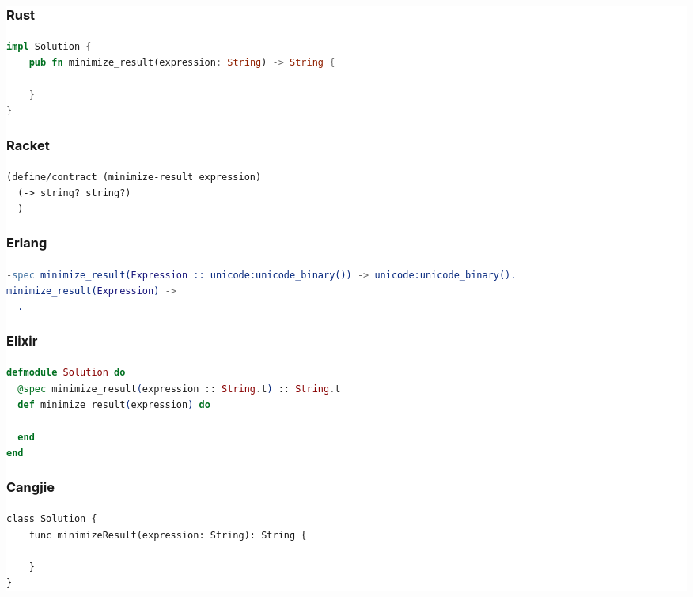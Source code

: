 ### Rust

```rust
impl Solution {
    pub fn minimize_result(expression: String) -> String {
        
    }
}
```

### Racket

```racket
(define/contract (minimize-result expression)
  (-> string? string?)
  )
```

### Erlang

```erlang
-spec minimize_result(Expression :: unicode:unicode_binary()) -> unicode:unicode_binary().
minimize_result(Expression) ->
  .
```

### Elixir

```elixir
defmodule Solution do
  @spec minimize_result(expression :: String.t) :: String.t
  def minimize_result(expression) do
    
  end
end
```

### Cangjie

```cangjie
class Solution {
    func minimizeResult(expression: String): String {

    }
}
```

